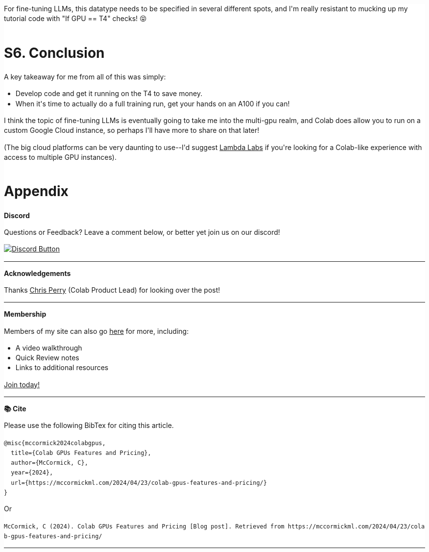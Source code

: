 For fine-tuning LLMs, this datatype needs to be specified in several different spots, and I'm really resistant to mucking up my tutorial code with "If GPU == T4" checks! 😝

# S6. Conclusion

A key takeaway for me from all of this was simply:

* Develop code and get it running on the T4 to save money.
* When it's time to actually do a full training run, get your hands on an A100 if you can!

I think the topic of fine-tuning LLMs is eventually going to take me into the multi-gpu realm, and Colab does allow you to run on a custom Google Cloud instance, so perhaps I'll have more to share on that later!

(The big cloud platforms can be very daunting to use--I'd suggest [Lambda Labs](https://lambdalabs.com/service/gpu-cloud) if you're looking for a Colab-like experience with access to multiple GPU instances).

# Appendix

**Discord**

Questions or Feedback? Leave a comment below, or better yet join us on our discord! 

[![Discord Button](https://lh3.googleusercontent.com/d/1kWYDt8JEJ-EXoaBWjZoil_d7W4bBQ9iy)](https://discord.gg/3QMCn7fNe5) 

--------

**Acknowledgements**

Thanks [Chris Perry](https://x.com/thechrisperry) (Colab Product Lead) for looking over the post!

---------

**Membership**

Members of my site can also go [here](https://www.chrismccormick.ai/products/colab-gpus-features-pricing) for more, including:

* A video walkthrough
* Quick Review notes
* Links to additional resources  

[Join today!](https://www.chrismccormick.ai/membership?utm_source=blog&utm_medium=link&utm_campaign=membership&utm_content=post8)

-----------

**📚 Cite**

Please use the following BibTex for citing this article.

```
@misc{mccormick2024colabgpus, 
  title={Colab GPUs Features and Pricing},
  author={McCormick, C},
  year={2024},
  url={https://mccormickml.com/2024/04/23/colab-gpus-features-and-pricing/}
}
```

Or

```
McCormick, C (2024). Colab GPUs Features and Pricing [Blog post]. Retrieved from https://mccormickml.com/2024/04/23/colab-gpus-features-and-pricing/ 
```

-----------

